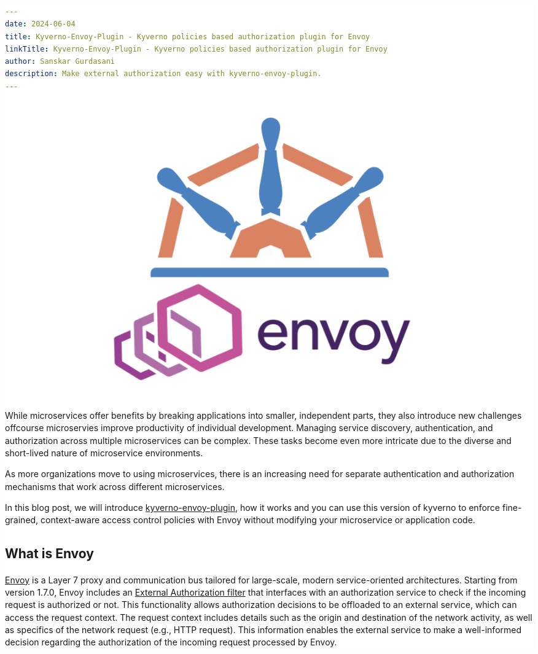 ```yaml
---
date: 2024-06-04
title: Kyverno-Envoy-Plugin - Kyverno policies based authorization plugin for Envoy 
linkTitle: Kyverno-Envoy-Plugin - Kyverno policies based authorization plugin for Envoy
author: Sanskar Gurdasani
description: Make external authorization easy with kyverno-envoy-plugin.
---
```


![Kyverno-Envoy-Plugin](logo.png)

While microservices offer benefits by breaking applications into smaller, independent parts, they also introduce new challenges offcourse microservies improve productivity of individual development. Managing service discovery, authentication, and authorization across multiple microservices can be complex. These tasks become even more intricate due to the diverse and short-lived nature of microservice environments.

As more organizations move to using microservices, there is an increasing need for separate authentication and authorization mechanisms that work across different microservices.

In this blog post, we will introduce [kyverno-envoy-plugin](https://github.com/kyverno/kyverno-envoy-plugin), how it works and you can use this version of kyverno to enforce fine-grained, context-aware access control policies with Envoy without modifying your microservice or application code.

## What is Envoy

[Envoy](https://www.envoyproxy.io/docs/envoy/latest/intro/what_is_envoy) is a Layer 7 proxy and communication bus tailored for large-scale, modern service-oriented architectures. Starting from version 1.7.0, Envoy includes an [External Authorization filter](https://www.envoyproxy.io/docs/envoy/latest/intro/arch_overview/security/ext_authz_filter.html) that interfaces with an authorization service to check if the incoming request is authorized or not. This functionality allows authorization decisions to be offloaded to an external service, which can access the request context. The request context includes details such as the origin and destination of the network activity, as well as specifics of the network request (e.g., HTTP request). This information enables the external service to make a well-informed decision regarding the authorization of the incoming request processed by Envoy.

